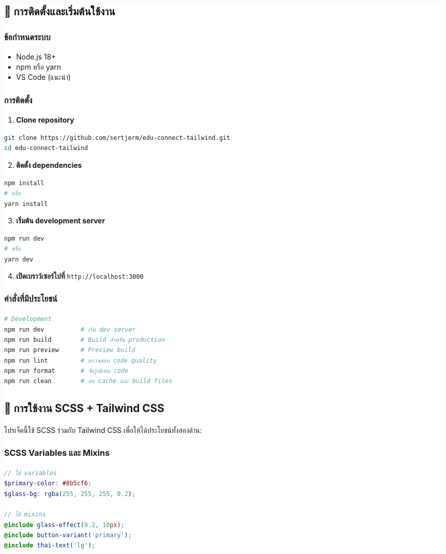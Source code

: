```
```

## 🚀 การติดตั้งและเริ่มต้นใช้งาน

### ข้อกำหนดระบบ

- Node.js 18+ 
- npm หรือ yarn
- VS Code (แนะนำ)

### การติดตั้ง

1. **Clone repository**
```bash
git clone https://github.com/sertjerm/edu-connect-tailwind.git
cd edu-connect-tailwind
```

2. **ติดตั้ง dependencies**
```bash
npm install
# หรือ
yarn install
```

3. **เริ่มต้น development server**
```bash
npm run dev
# หรือ
yarn dev
```

4. **เปิดเบราว์เซอร์ไปที่** `http://localhost:3000`

### คำสั่งที่มีประโยชน์

```bash
# Development
npm run dev          # เริ่ม dev server
npm run build        # Build สำหรับ production
npm run preview      # Preview build
npm run lint         # ตรวจสอบ code quality
npm run format       # จัดรูปแบบ code
npm run clean        # ลบ cache และ build files
```

## 🎨 การใช้งาน SCSS + Tailwind CSS

โปรเจ็คนี้ใช้ SCSS ร่วมกับ Tailwind CSS เพื่อให้ได้ประโยชน์ทั้งสองด้าน:

### SCSS Variables และ Mixins
```scss
// ใช้ variables
$primary-color: #8b5cf6;
$glass-bg: rgba(255, 255, 255, 0.2);

// ใช้ mixins
@include glass-effect(0.2, 10px);
@include button-variant('primary');
@include thai-text('lg');
```
